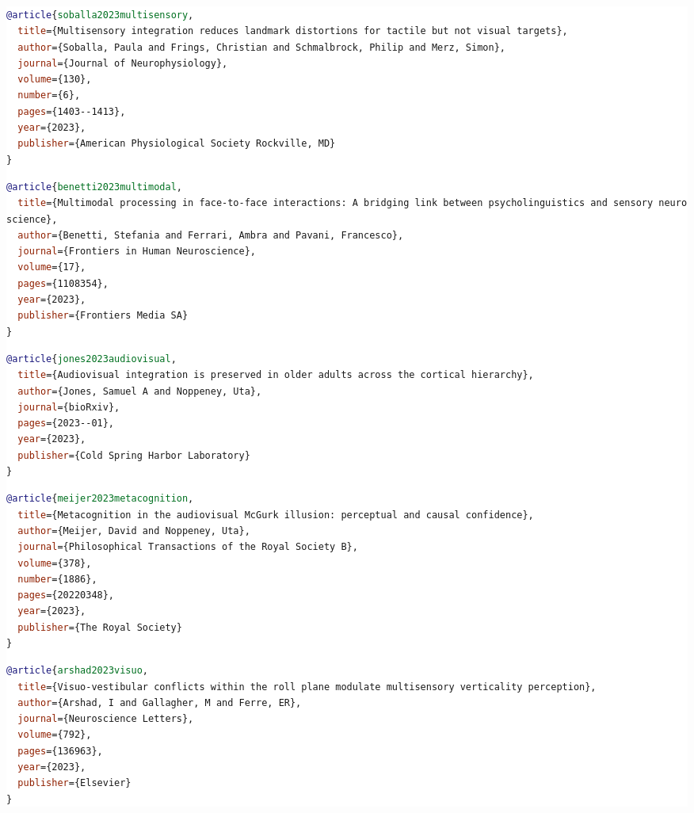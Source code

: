 ```bibtex
@article{soballa2023multisensory,
  title={Multisensory integration reduces landmark distortions for tactile but not visual targets},
  author={Soballa, Paula and Frings, Christian and Schmalbrock, Philip and Merz, Simon},
  journal={Journal of Neurophysiology},
  volume={130},
  number={6},
  pages={1403--1413},
  year={2023},
  publisher={American Physiological Society Rockville, MD}
}
```

```bibtex
@article{benetti2023multimodal,
  title={Multimodal processing in face-to-face interactions: A bridging link between psycholinguistics and sensory neuroscience},
  author={Benetti, Stefania and Ferrari, Ambra and Pavani, Francesco},
  journal={Frontiers in Human Neuroscience},
  volume={17},
  pages={1108354},
  year={2023},
  publisher={Frontiers Media SA}
}
```

```bibtex
@article{jones2023audiovisual,
  title={Audiovisual integration is preserved in older adults across the cortical hierarchy},
  author={Jones, Samuel A and Noppeney, Uta},
  journal={bioRxiv},
  pages={2023--01},
  year={2023},
  publisher={Cold Spring Harbor Laboratory}
}
```

```bibtex
@article{meijer2023metacognition,
  title={Metacognition in the audiovisual McGurk illusion: perceptual and causal confidence},
  author={Meijer, David and Noppeney, Uta},
  journal={Philosophical Transactions of the Royal Society B},
  volume={378},
  number={1886},
  pages={20220348},
  year={2023},
  publisher={The Royal Society}
}
```

```bibtex
@article{arshad2023visuo,
  title={Visuo-vestibular conflicts within the roll plane modulate multisensory verticality perception},
  author={Arshad, I and Gallagher, M and Ferre, ER},
  journal={Neuroscience Letters},
  volume={792},
  pages={136963},
  year={2023},
  publisher={Elsevier}
}
```
